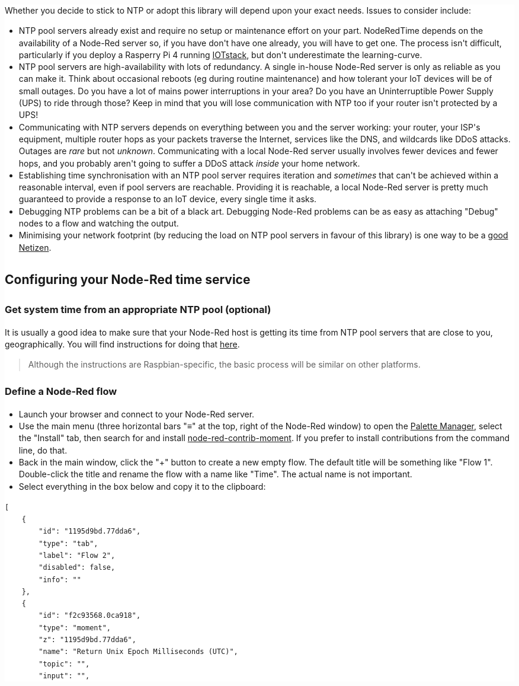 Whether you decide to stick to NTP or adopt this library will depend upon your exact needs. Issues to consider include:

* NTP pool servers already exist and require no setup or maintenance effort on your part. NodeRedTime depends on the availability of a Node-Red server so, if you have don't have one already, you will have to get one. The process isn't difficult, particularly if you deploy a Rasperry Pi 4 running [IOTstack](https://github.com/SensorsIot/IOTstack), but don't underestimate the learning-curve.
* NTP pool servers are high-availability with lots of redundancy. A single in-house Node-Red server is only as reliable as you can make it. Think about occasional reboots (eg during routine maintenance) and how tolerant your IoT devices will be of small outages. Do you have a lot of mains power interruptions in your area? Do you have an Uninterruptible Power Supply (UPS) to ride through those? Keep in mind that you will lose communication with NTP too if your router isn't protected by a UPS!
* Communicating with NTP servers depends on everything between you and the server working: your router, your ISP's equipment, multiple router hops as your packets traverse the Internet, services like the DNS, and wildcards like DDoS attacks. Outages are _rare_ but not _unknown_. Communicating with a local Node-Red server usually involves fewer devices and fewer hops, and you probably aren't going to suffer a DDoS attack *inside* your home network.
* Establishing time synchronisation with an NTP pool server requires iteration and _sometimes_ that can't be achieved within a reasonable interval, even if pool servers are reachable. Providing it is reachable, a local Node-Red server is pretty much guaranteed to provide a response to an IoT device, every single time it asks.
* Debugging NTP problems can be a bit of a black art. Debugging Node-Red problems can be as easy as attaching "Debug" nodes to a flow and watching the output.
* Minimising your network footprint (by reducing the load on NTP pool servers in favour of this library) is one way to be a [good Netizen](https://en.wikipedia.org/wiki/Netizen).

## Configuring your Node-Red time service

### Get system time from an appropriate NTP pool (optional)

It is usually a good idea to make sure that your Node-Red host is getting its time from NTP pool servers that are close to you, geographically. You will find instructions for doing that [here](https://gist.github.com/Paraphraser/e1129880015203c29f5e1376c6ca4a08).

> Although the instructions are Raspbian-specific, the basic process will be similar on other platforms.

### Define a Node-Red flow

* Launch your browser and connect to your Node-Red server.
* Use the main menu (three horizontal bars "≡" at the top, right of the Node-Red window) to open the [Palette Manager](https://nodered.org/docs/user-guide/runtime/adding-nodes), select the "Install" tab, then search for and install [node-red-contrib-moment](https://flows.nodered.org/node/node-red-contrib-moment). If you prefer to install contributions from the command line, do that.
* Back in the main window, click the "+" button to create a new empty flow. The default title will be something like "Flow 1". Double-click the title and rename the flow with a name like "Time". The actual name is not important.
* Select everything in the box below and copy it to the clipboard:

```
[
    {
        "id": "1195d9bd.77dda6",
        "type": "tab",
        "label": "Flow 2",
        "disabled": false,
        "info": ""
    },
    {
        "id": "f2c93568.0ca918",
        "type": "moment",
        "z": "1195d9bd.77dda6",
        "name": "Return Unix Epoch Milliseconds (UTC)",
        "topic": "",
        "input": "",
```